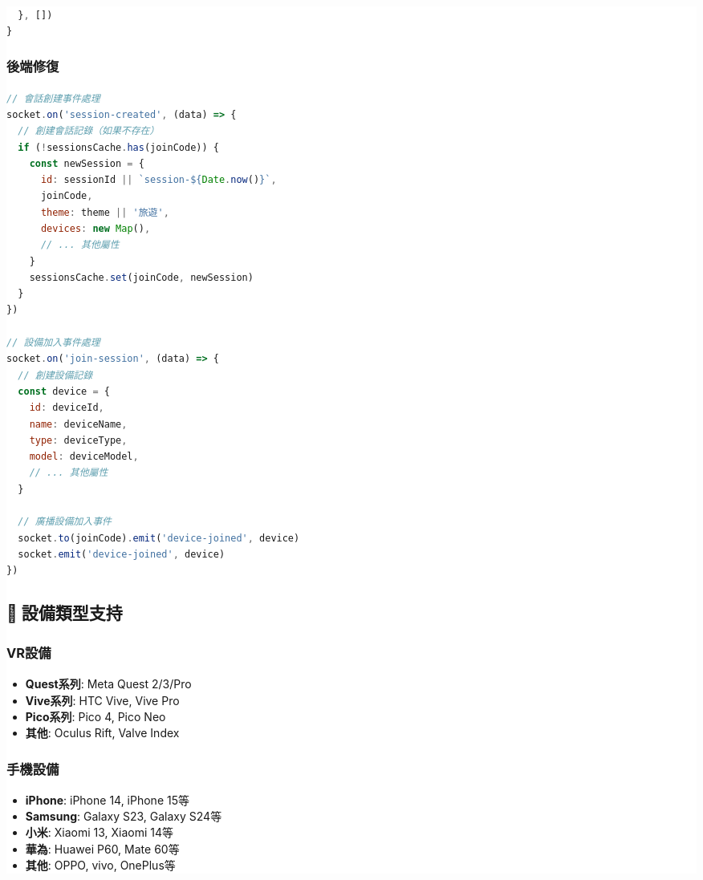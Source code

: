 ```typescript
  }, [])
}
```

### 後端修復
```javascript
// 會話創建事件處理
socket.on('session-created', (data) => {
  // 創建會話記錄（如果不存在）
  if (!sessionsCache.has(joinCode)) {
    const newSession = {
      id: sessionId || `session-${Date.now()}`,
      joinCode,
      theme: theme || '旅遊',
      devices: new Map(),
      // ... 其他屬性
    }
    sessionsCache.set(joinCode, newSession)
  }
})

// 設備加入事件處理
socket.on('join-session', (data) => {
  // 創建設備記錄
  const device = {
    id: deviceId,
    name: deviceName,
    type: deviceType,
    model: deviceModel,
    // ... 其他屬性
  }
  
  // 廣播設備加入事件
  socket.to(joinCode).emit('device-joined', device)
  socket.emit('device-joined', device)
})
```

## 📱 設備類型支持

### VR設備
- **Quest系列**: Meta Quest 2/3/Pro
- **Vive系列**: HTC Vive, Vive Pro
- **Pico系列**: Pico 4, Pico Neo
- **其他**: Oculus Rift, Valve Index

### 手機設備
- **iPhone**: iPhone 14, iPhone 15等
- **Samsung**: Galaxy S23, Galaxy S24等
- **小米**: Xiaomi 13, Xiaomi 14等
- **華為**: Huawei P60, Mate 60等
- **其他**: OPPO, vivo, OnePlus等
